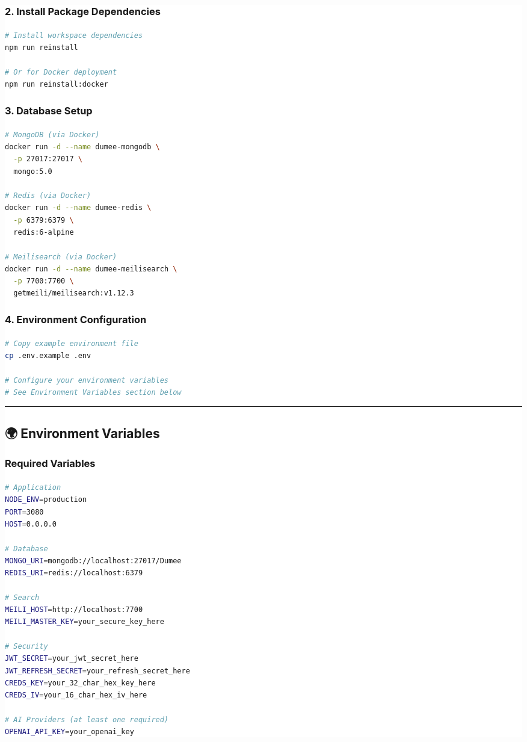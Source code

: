 ### **2. Install Package Dependencies**
```bash
# Install workspace dependencies
npm run reinstall

# Or for Docker deployment
npm run reinstall:docker
```

### **3. Database Setup**
```bash
# MongoDB (via Docker)
docker run -d --name dumee-mongodb \
  -p 27017:27017 \
  mongo:5.0

# Redis (via Docker)  
docker run -d --name dumee-redis \
  -p 6379:6379 \
  redis:6-alpine

# Meilisearch (via Docker)
docker run -d --name dumee-meilisearch \
  -p 7700:7700 \
  getmeili/meilisearch:v1.12.3
```

### **4. Environment Configuration**
```bash
# Copy example environment file
cp .env.example .env

# Configure your environment variables
# See Environment Variables section below
```

---

## 🌍 **Environment Variables**

### **Required Variables**
```bash
# Application
NODE_ENV=production
PORT=3080
HOST=0.0.0.0

# Database
MONGO_URI=mongodb://localhost:27017/Dumee
REDIS_URI=redis://localhost:6379

# Search
MEILI_HOST=http://localhost:7700
MEILI_MASTER_KEY=your_secure_key_here

# Security
JWT_SECRET=your_jwt_secret_here
JWT_REFRESH_SECRET=your_refresh_secret_here
CREDS_KEY=your_32_char_hex_key_here
CREDS_IV=your_16_char_hex_iv_here

# AI Providers (at least one required)
OPENAI_API_KEY=your_openai_key
```